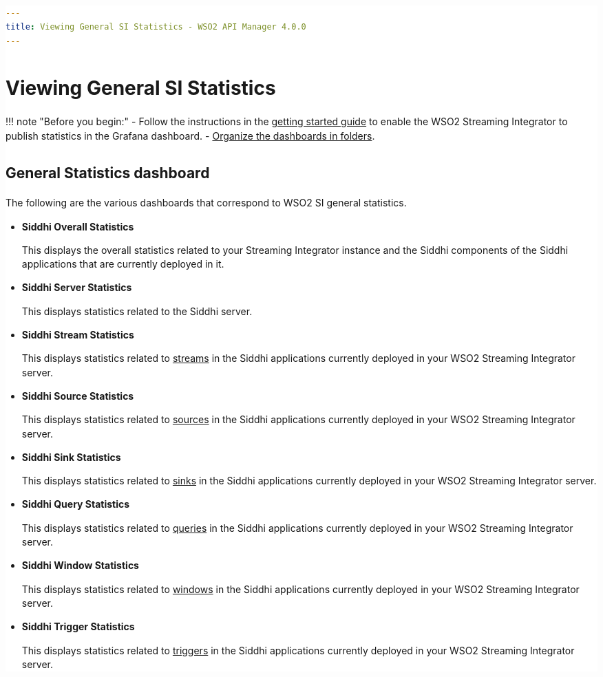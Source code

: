 ```yaml
---
title: Viewing General SI Statistics - WSO2 API Manager 4.0.0
---
```


# Viewing General SI Statistics

!!! note "Before you begin:"
    - Follow the instructions in the [getting started guide]({{base_path}}/observe/streaming-integrator/setting-up-si-statistics-dashboards) to enable the WSO2 Streaming Integrator to publish statistics in the Grafana dashboard.
    - [Organize the dashboards in folders]({{base_path}}/observe/streaming-integrator/managing-dashboards).

## General Statistics dashboard

The following are the various dashboards that correspond to WSO2 SI general statistics.

- **Siddhi Overall Statistics**
    
    This displays the overall statistics related to your Streaming Integrator instance and the Siddhi components of the Siddhi applications that are currently deployed in it.

- **Siddhi Server Statistics**

    This displays statistics related to the Siddhi server.

- **Siddhi Stream Statistics**

    This displays statistics related to [streams](https://siddhi.io/en/v5.1/docs/query-guide/#stream) in the Siddhi applications currently deployed in your WSO2 Streaming Integrator server.

- **Siddhi Source Statistics**

    This displays statistics related to [sources](https://siddhi.io/en/v5.1/docs/query-guide/#source) in the Siddhi applications currently deployed in your WSO2 Streaming Integrator server.

- **Siddhi Sink Statistics**

    This displays statistics related to [sinks](https://siddhi.io/en/v5.1/docs/query-guide/#sink) in the Siddhi applications currently deployed in your WSO2 Streaming Integrator server.

- **Siddhi Query Statistics**

    This displays statistics related to [queries](https://siddhi.io/en/v5.1/docs/query-guide/#query) in the Siddhi applications currently deployed in your WSO2 Streaming Integrator server.

- **Siddhi Window Statistics**

    This displays statistics related to [windows](https://siddhi.io/en/v5.1/docs/query-guide/#named-window) in the Siddhi applications currently deployed in your WSO2 Streaming Integrator server.

- **Siddhi Trigger Statistics**

    This displays statistics related to [triggers](https://siddhi.io/en/v5.1/docs/query-guide/#trigger) in the Siddhi applications currently deployed in your WSO2 Streaming Integrator server.
